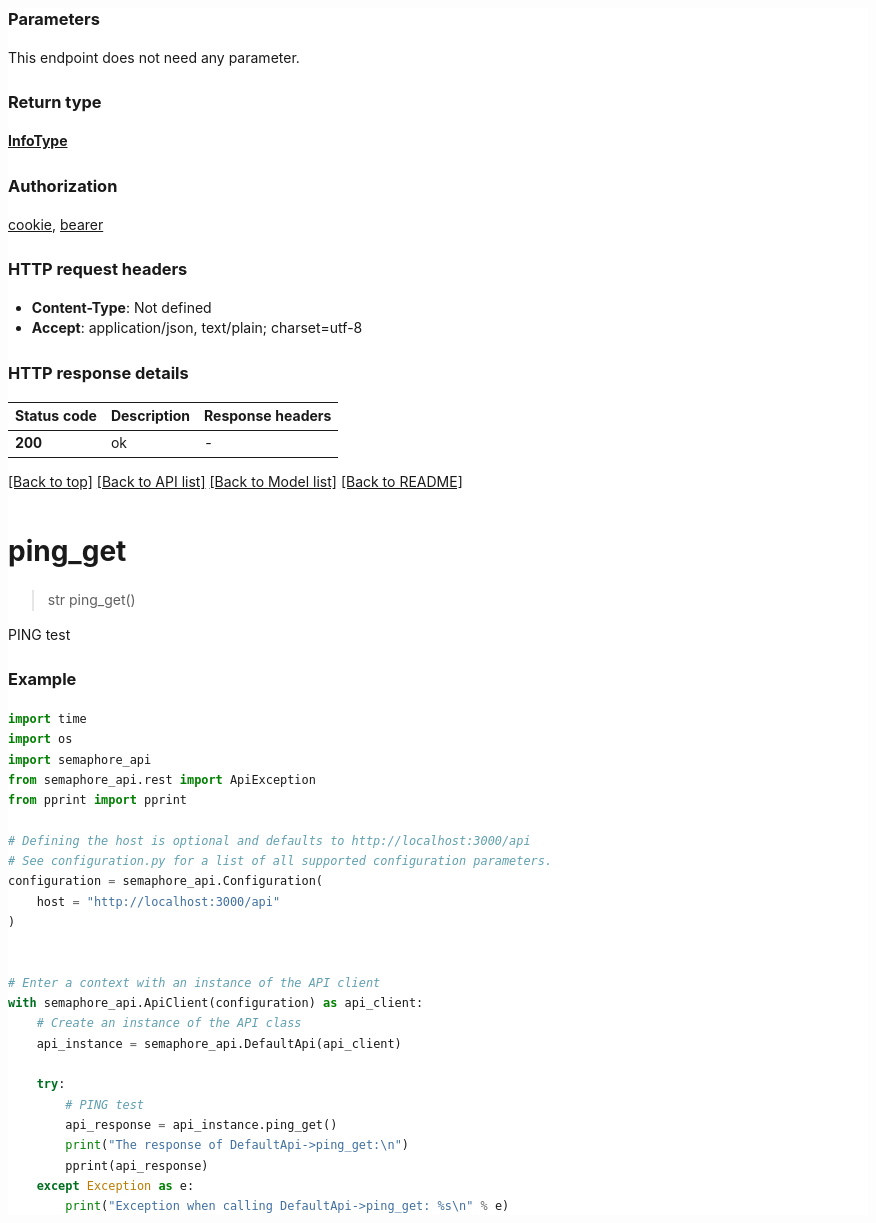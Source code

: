 

### Parameters
This endpoint does not need any parameter.

### Return type

[**InfoType**](InfoType.md)

### Authorization

[cookie](../README.md#cookie), [bearer](../README.md#bearer)

### HTTP request headers

 - **Content-Type**: Not defined
 - **Accept**: application/json, text/plain; charset=utf-8

### HTTP response details
| Status code | Description | Response headers |
|-------------|-------------|------------------|
**200** | ok |  -  |

[[Back to top]](#) [[Back to API list]](../README.md#documentation-for-api-endpoints) [[Back to Model list]](../README.md#documentation-for-models) [[Back to README]](../README.md)

# **ping_get**
> str ping_get()

PING test

### Example

```python
import time
import os
import semaphore_api
from semaphore_api.rest import ApiException
from pprint import pprint

# Defining the host is optional and defaults to http://localhost:3000/api
# See configuration.py for a list of all supported configuration parameters.
configuration = semaphore_api.Configuration(
    host = "http://localhost:3000/api"
)


# Enter a context with an instance of the API client
with semaphore_api.ApiClient(configuration) as api_client:
    # Create an instance of the API class
    api_instance = semaphore_api.DefaultApi(api_client)

    try:
        # PING test
        api_response = api_instance.ping_get()
        print("The response of DefaultApi->ping_get:\n")
        pprint(api_response)
    except Exception as e:
        print("Exception when calling DefaultApi->ping_get: %s\n" % e)
```
